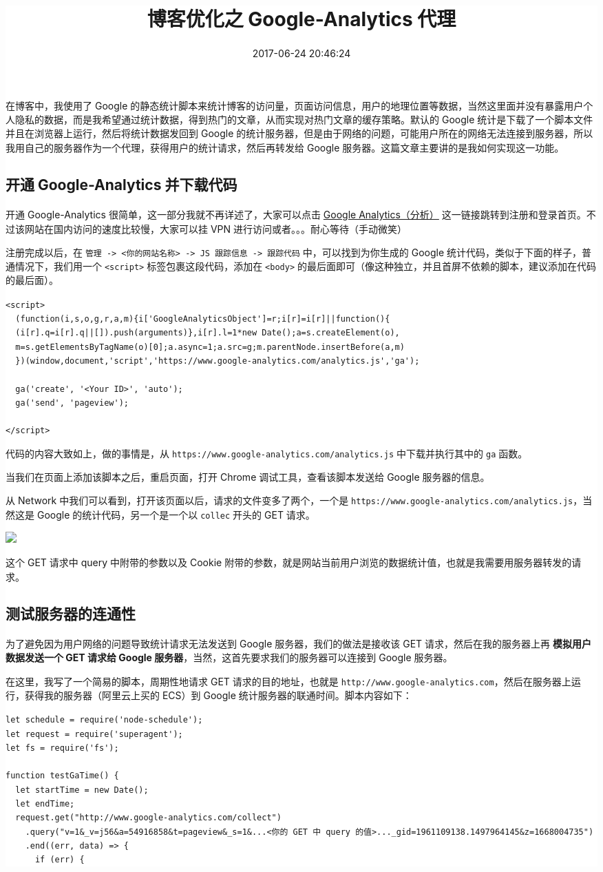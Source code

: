 ﻿---
title: 博客优化之 Google-Analytics 代理
date: 2017-06-24 20:46:24
categories: coding
tags:
  - Google Analytics
---

在博客中，我使用了 Google 的静态统计脚本来统计博客的访问量，页面访问信息，用户的地理位置等数据，当然这里面并没有暴露用户个人隐私的数据，而是我希望通过统计数据，得到热门的文章，从而实现对热门文章的缓存策略。默认的 Google 统计是下载了一个脚本文件并且在浏览器上运行，然后将统计数据发回到 Google 的统计服务器，但是由于网络的问题，可能用户所在的网络无法连接到服务器，所以我用自己的服务器作为一个代理，获得用户的统计请求，然后再转发给 Google 服务器。这篇文章主要讲的是我如何实现这一功能。



## 开通 Google-Analytics 并下载代码

开通 Google-Analytics 很简单，这一部分我就不再详述了，大家可以点击 [Google Analytics（分析）](https://www.google.com/analytics/) 这一链接跳转到注册和登录首页。不过该网站在国内访问的速度比较慢，大家可以挂 VPN 进行访问或者。。。耐心等待（手动微笑）


注册完成以后，在 `管理 -> <你的网站名称> -> JS 跟踪信息 -> 跟踪代码` 中，可以找到为你生成的 Google 统计代码，类似于下面的样子，普通情况下，我们用一个 `<script>` 标签包裹这段代码，添加在 `<body>` 的最后面即可（像这种独立，并且首屏不依赖的脚本，建议添加在代码的最后面）。

```
<script>
  (function(i,s,o,g,r,a,m){i['GoogleAnalyticsObject']=r;i[r]=i[r]||function(){
  (i[r].q=i[r].q||[]).push(arguments)},i[r].l=1*new Date();a=s.createElement(o),
  m=s.getElementsByTagName(o)[0];a.async=1;a.src=g;m.parentNode.insertBefore(a,m)
  })(window,document,'script','https://www.google-analytics.com/analytics.js','ga');

  ga('create', '<Your ID>', 'auto');
  ga('send', 'pageview');

</script>
```

代码的内容大致如上，做的事情是，从 `https://www.google-analytics.com/analytics.js` 中下载并执行其中的 `ga` 函数。


当我们在页面上添加该脚本之后，重启页面，打开 Chrome 调试工具，查看该脚本发送给 Google 服务器的信息。

从 Network 中我们可以看到，打开该页面以后，请求的文件变多了两个，一个是 `https://www.google-analytics.com/analytics.js`，当然这是 Google 的统计代码，另一个是一个以 `collec` 开头的 GET 请求。

![](http://ojt6zsxg2.bkt.clouddn.com/fdd66f8611d5b47727d559559afbc899.png)

这个 GET 请求中 query 中附带的参数以及 Cookie 附带的参数，就是网站当前用户浏览的数据统计值，也就是我需要用服务器转发的请求。

## 测试服务器的连通性

为了避免因为用户网络的问题导致统计请求无法发送到 Google 服务器，我们的做法是接收该 GET 请求，然后在我的服务器上再 **模拟用户数据发送一个 GET 请求给 Google 服务器**，当然，这首先要求我们的服务器可以连接到 Google 服务器。

在这里，我写了一个简易的脚本，周期性地请求 GET 请求的目的地址，也就是 `http://www.google-analytics.com`，然后在服务器上运行，获得我的服务器（阿里云上买的 ECS）到 Google 统计服务器的联通时间。脚本内容如下：

```
let schedule = require('node-schedule');
let request = require('superagent');
let fs = require('fs');

function testGaTime() {
  let startTime = new Date();
  let endTime;
  request.get("http://www.google-analytics.com/collect")
    .query("v=1&_v=j56&a=54916858&t=pageview&_s=1&...<你的 GET 中 query 的值>..._gid=1961109138.1497964145&z=1668004735")
    .end((err, data) => {
      if (err) {
```